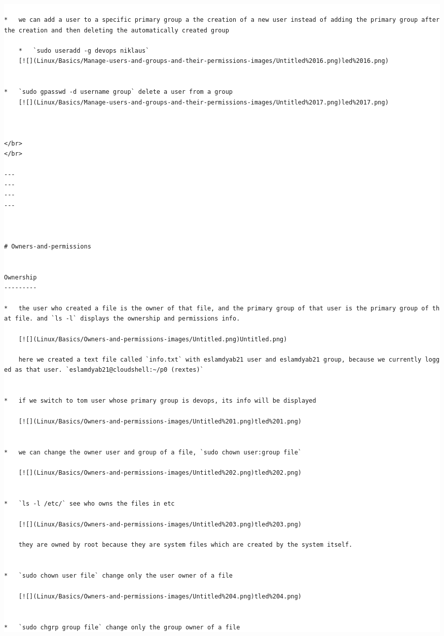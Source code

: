 ```

*   we can add a user to a specific primary group a the creation of a new user instead of adding the primary group after the creation and then deleting the automatically created group
    
    *   `sudo useradd -g devops niklaus`
    [![](Linux/Basics/Manage-users-and-groups-and-their-permissions-images/Untitled%2016.png)led%2016.png)


*   `sudo gpasswd -d username group` delete a user from a group
    [![](Linux/Basics/Manage-users-and-groups-and-their-permissions-images/Untitled%2017.png)led%2017.png)



</br>
</br>

---
---
---
---



# Owners-and-permissions


Ownership
---------

*   the user who created a file is the owner of that file, and the primary group of that user is the primary group of that file. and `ls -l` displays the ownership and permissions info.
    
    [![](Linux/Basics/Owners-and-permissions-images/Untitled.png)Untitled.png)
    
    here we created a text file called `info.txt` with eslamdyab21 user and eslamdyab21 group, because we currently logged as that user. `eslamdyab21@cloudshell:~/p0 (rextes)`
    

*   if we switch to tom user whose primary group is devops, its info will be displayed
    
    [![](Linux/Basics/Owners-and-permissions-images/Untitled%201.png)tled%201.png)
    

*   we can change the owner user and group of a file, `sudo chown user:group file`
    
    [![](Linux/Basics/Owners-and-permissions-images/Untitled%202.png)tled%202.png)
    

*   `ls -l /etc/` see who owns the files in etc
    
    [![](Linux/Basics/Owners-and-permissions-images/Untitled%203.png)tled%203.png)
    
    they are owned by root because they are system files which are created by the system itself.
    

*   `sudo chown user file` change only the user owner of a file
    
    [![](Linux/Basics/Owners-and-permissions-images/Untitled%204.png)tled%204.png)
    

*   `sudo chgrp group file` change only the group owner of a file
```